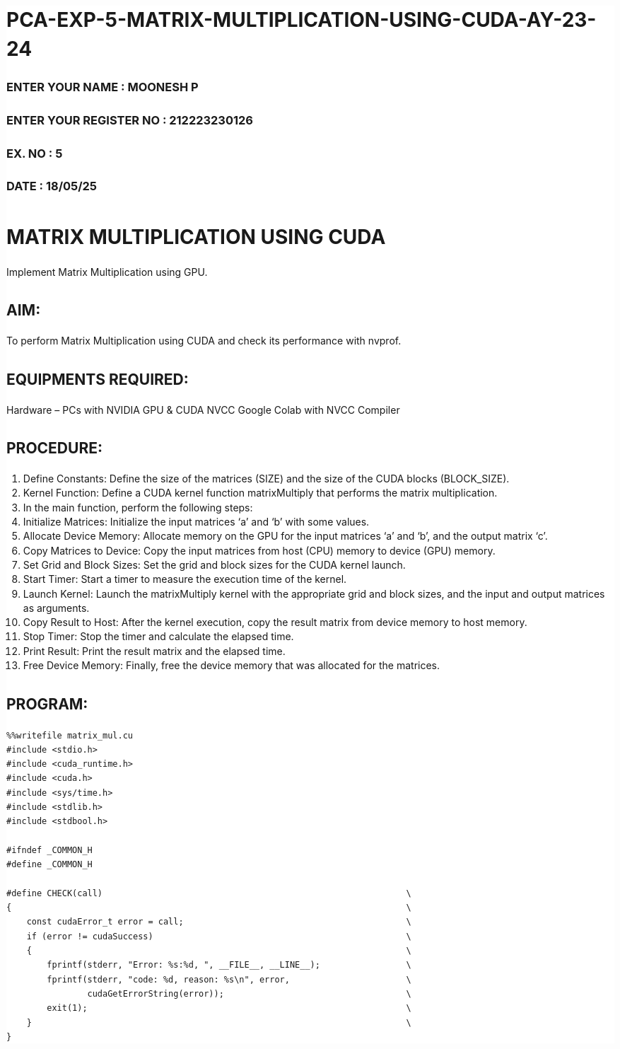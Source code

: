 # PCA-EXP-5-MATRIX-MULTIPLICATION-USING-CUDA-AY-23-24

<h3>ENTER YOUR NAME : MOONESH P</h3>
<h3>ENTER YOUR REGISTER NO : 212223230126</h3>
<h3>EX. NO : 5 </h3>
<h3>DATE : 18/05/25</h3>
<h1> <align=center> MATRIX MULTIPLICATION USING CUDA </h3>
  Implement Matrix Multiplication using GPU.</h3>

## AIM:
To perform Matrix Multiplication using CUDA and check its performance with nvprof.

## EQUIPMENTS REQUIRED:
Hardware – PCs with NVIDIA GPU & CUDA NVCC
Google Colab with NVCC Compiler

## PROCEDURE:
1.	Define Constants: Define the size of the matrices (SIZE) and the size of the CUDA blocks (BLOCK_SIZE).
2.	Kernel Function: Define a CUDA kernel function matrixMultiply that performs the matrix multiplication.
3.	In the main function, perform the following steps:
4.	Initialize Matrices: Initialize the input matrices ‘a’ and ‘b’ with some values.
5.	Allocate Device Memory: Allocate memory on the GPU for the input matrices ‘a’ and ‘b’, and the output matrix ‘c’.
6.	Copy Matrices to Device: Copy the input matrices from host (CPU) memory to device (GPU) memory.
7.	Set Grid and Block Sizes: Set the grid and block sizes for the CUDA kernel launch.
8.	Start Timer: Start a timer to measure the execution time of the kernel.
9.	Launch Kernel: Launch the matrixMultiply kernel with the appropriate grid and block sizes, and the input and output matrices as arguments.
10.	Copy Result to Host: After the kernel execution, copy the result matrix from device memory to host memory.
11.	Stop Timer: Stop the timer and calculate the elapsed time.
12.	Print Result: Print the result matrix and the elapsed time.
13.	Free Device Memory: Finally, free the device memory that was allocated for the matrices.
## PROGRAM:

```cuda
%%writefile matrix_mul.cu
#include <stdio.h>
#include <cuda_runtime.h>
#include <cuda.h>
#include <sys/time.h>
#include <stdlib.h>
#include <stdbool.h>

#ifndef _COMMON_H
#define _COMMON_H

#define CHECK(call)                                                            \
{                                                                              \
    const cudaError_t error = call;                                            \
    if (error != cudaSuccess)                                                  \
    {                                                                          \
        fprintf(stderr, "Error: %s:%d, ", __FILE__, __LINE__);                 \
        fprintf(stderr, "code: %d, reason: %s\n", error,                       \
                cudaGetErrorString(error));                                    \
        exit(1);                                                               \
    }                                                                          \
}
```